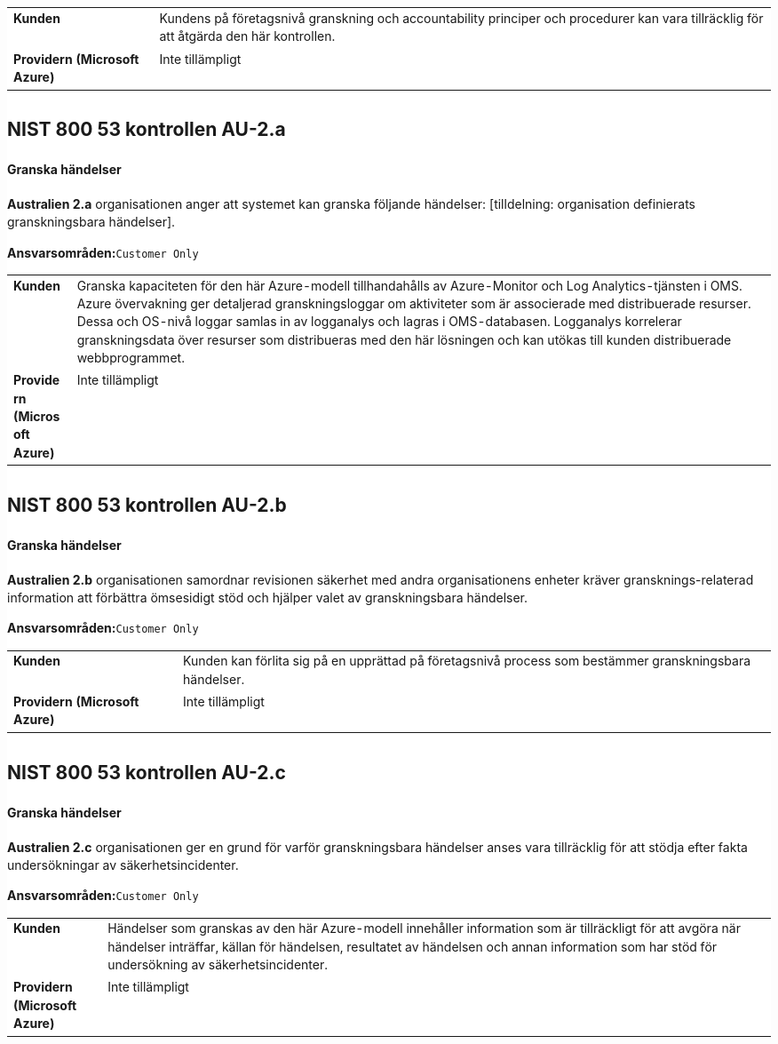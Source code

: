 |||
|---|---|
| **Kunden** | Kundens på företagsnivå granskning och accountability principer och procedurer kan vara tillräcklig för att åtgärda den här kontrollen. |
| **Providern (Microsoft Azure)** | Inte tillämpligt |


 ## <a name="nist-800-53-control-au-2a"></a>NIST 800 53 kontrollen AU-2.a

#### <a name="audit-events"></a>Granska händelser

**Australien 2.a** organisationen anger att systemet kan granska följande händelser: [tilldelning: organisation definierats granskningsbara händelser].

**Ansvarsområden:**`Customer Only`

|||
|---|---|
| **Kunden** | Granska kapaciteten för den här Azure-modell tillhandahålls av Azure-Monitor och Log Analytics-tjänsten i OMS. Azure övervakning ger detaljerad granskningsloggar om aktiviteter som är associerade med distribuerade resurser. Dessa och OS-nivå loggar samlas in av logganalys och lagras i OMS-databasen. Logganalys korrelerar granskningsdata över resurser som distribueras med den här lösningen och kan utökas till kunden distribuerade webbprogrammet. |
| **Providern (Microsoft Azure)** | Inte tillämpligt |


 ## <a name="nist-800-53-control-au-2b"></a>NIST 800 53 kontrollen AU-2.b

#### <a name="audit-events"></a>Granska händelser

**Australien 2.b** organisationen samordnar revisionen säkerhet med andra organisationens enheter kräver gransknings-relaterad information att förbättra ömsesidigt stöd och hjälper valet av granskningsbara händelser.

**Ansvarsområden:**`Customer Only`

|||
|---|---|
| **Kunden** | Kunden kan förlita sig på en upprättad på företagsnivå process som bestämmer granskningsbara händelser. |
| **Providern (Microsoft Azure)** | Inte tillämpligt |


 ## <a name="nist-800-53-control-au-2c"></a>NIST 800 53 kontrollen AU-2.c

#### <a name="audit-events"></a>Granska händelser

**Australien 2.c** organisationen ger en grund för varför granskningsbara händelser anses vara tillräcklig för att stödja efter fakta undersökningar av säkerhetsincidenter.

**Ansvarsområden:**`Customer Only`

|||
|---|---|
| **Kunden** | Händelser som granskas av den här Azure-modell innehåller information som är tillräckligt för att avgöra när händelser inträffar, källan för händelsen, resultatet av händelsen och annan information som har stöd för undersökning av säkerhetsincidenter. |
| **Providern (Microsoft Azure)** | Inte tillämpligt |
